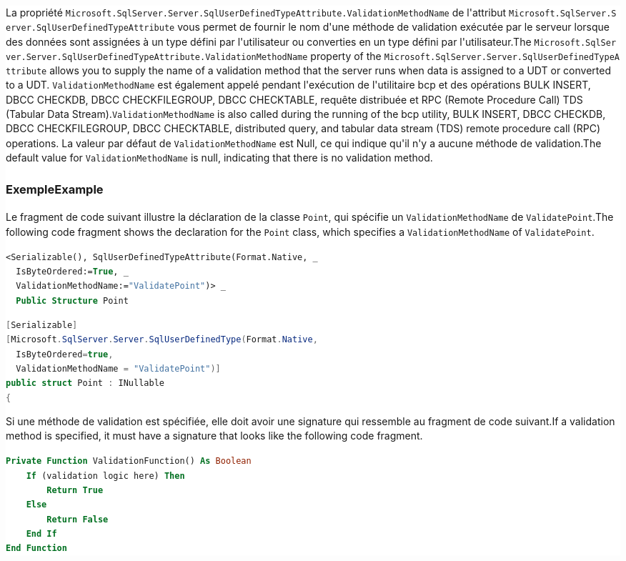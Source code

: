  <span data-ttu-id="35b3d-173">La propriété `Microsoft.SqlServer.Server.SqlUserDefinedTypeAttribute.ValidationMethodName` de l'attribut `Microsoft.SqlServer.Server.SqlUserDefinedTypeAttribute` vous permet de fournir le nom d'une méthode de validation exécutée par le serveur lorsque des données sont assignées à un type défini par l'utilisateur ou converties en un type défini par l'utilisateur.</span><span class="sxs-lookup"><span data-stu-id="35b3d-173">The `Microsoft.SqlServer.Server.SqlUserDefinedTypeAttribute.ValidationMethodName` property of the `Microsoft.SqlServer.Server.SqlUserDefinedTypeAttribute` allows you to supply the name of a validation method that the server runs when data is assigned to a UDT or converted to a UDT.</span></span> <span data-ttu-id="35b3d-174">`ValidationMethodName` est également appelé pendant l'exécution de l'utilitaire bcp et des opérations BULK INSERT, DBCC CHECKDB, DBCC CHECKFILEGROUP, DBCC CHECKTABLE, requête distribuée et RPC (Remote Procedure Call) TDS (Tabular Data Stream).</span><span class="sxs-lookup"><span data-stu-id="35b3d-174">`ValidationMethodName` is also called during the running of the bcp utility, BULK INSERT, DBCC CHECKDB, DBCC CHECKFILEGROUP, DBCC CHECKTABLE, distributed query, and tabular data stream (TDS) remote procedure call (RPC) operations.</span></span> <span data-ttu-id="35b3d-175">La valeur par défaut de `ValidationMethodName` est Null, ce qui indique qu'il n'y a aucune méthode de validation.</span><span class="sxs-lookup"><span data-stu-id="35b3d-175">The default value for `ValidationMethodName` is null, indicating that there is no validation method.</span></span>  
  
### <a name="example"></a><span data-ttu-id="35b3d-176">Exemple</span><span class="sxs-lookup"><span data-stu-id="35b3d-176">Example</span></span>  
 <span data-ttu-id="35b3d-177">Le fragment de code suivant illustre la déclaration de la classe `Point`, qui spécifie un `ValidationMethodName` de `ValidatePoint`.</span><span class="sxs-lookup"><span data-stu-id="35b3d-177">The following code fragment shows the declaration for the `Point` class, which specifies a `ValidationMethodName` of `ValidatePoint`.</span></span>  
  
```vb  
<Serializable(), SqlUserDefinedTypeAttribute(Format.Native, _  
  IsByteOrdered:=True, _  
  ValidationMethodName:="ValidatePoint")> _  
  Public Structure Point  
```  
  
```csharp  
[Serializable]  
[Microsoft.SqlServer.Server.SqlUserDefinedType(Format.Native,  
  IsByteOrdered=true,   
  ValidationMethodName = "ValidatePoint")]  
public struct Point : INullable  
{  
```  
  
 <span data-ttu-id="35b3d-178">Si une méthode de validation est spécifiée, elle doit avoir une signature qui ressemble au fragment de code suivant.</span><span class="sxs-lookup"><span data-stu-id="35b3d-178">If a validation method is specified, it must have a signature that looks like the following code fragment.</span></span>  
  
```vb  
Private Function ValidationFunction() As Boolean  
    If (validation logic here) Then  
        Return True  
    Else  
        Return False  
    End If  
End Function  
```  
  